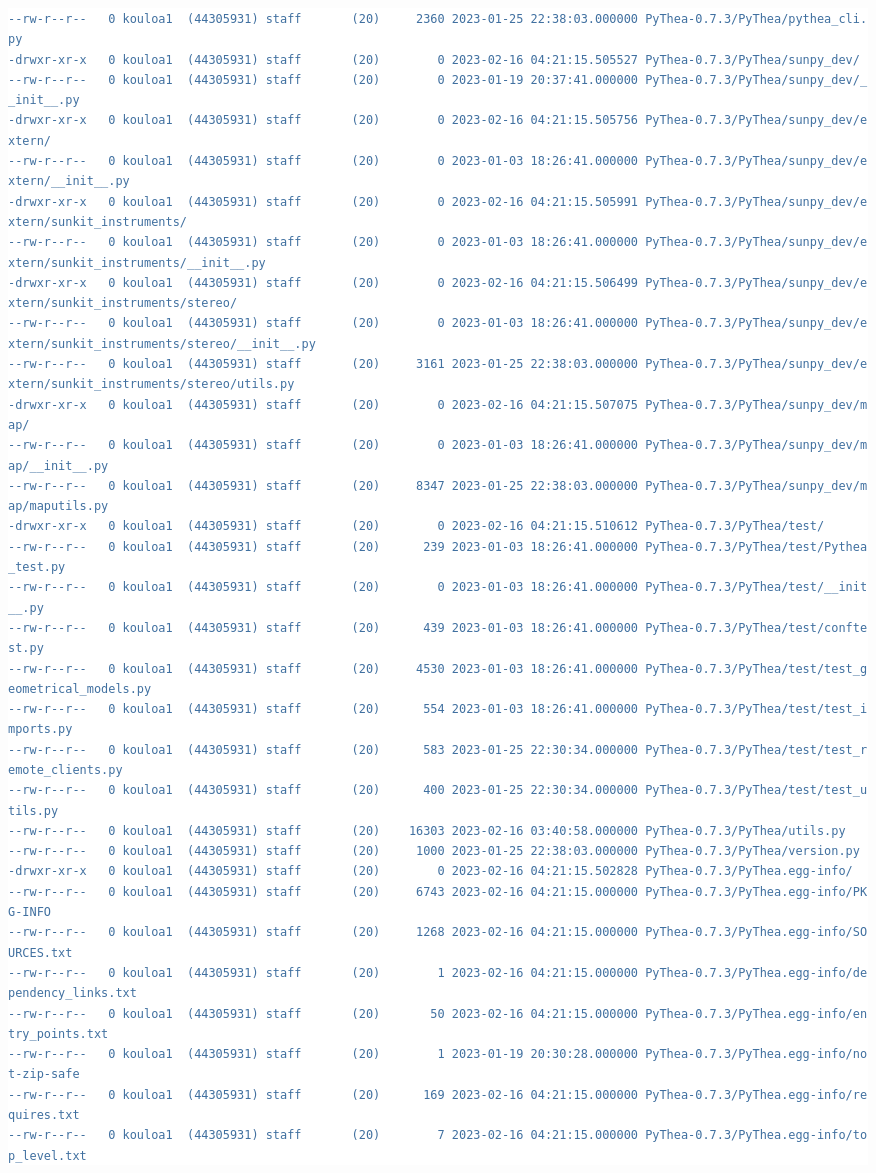 ```diff
--rw-r--r--   0 kouloa1  (44305931) staff       (20)     2360 2023-01-25 22:38:03.000000 PyThea-0.7.3/PyThea/pythea_cli.py
-drwxr-xr-x   0 kouloa1  (44305931) staff       (20)        0 2023-02-16 04:21:15.505527 PyThea-0.7.3/PyThea/sunpy_dev/
--rw-r--r--   0 kouloa1  (44305931) staff       (20)        0 2023-01-19 20:37:41.000000 PyThea-0.7.3/PyThea/sunpy_dev/__init__.py
-drwxr-xr-x   0 kouloa1  (44305931) staff       (20)        0 2023-02-16 04:21:15.505756 PyThea-0.7.3/PyThea/sunpy_dev/extern/
--rw-r--r--   0 kouloa1  (44305931) staff       (20)        0 2023-01-03 18:26:41.000000 PyThea-0.7.3/PyThea/sunpy_dev/extern/__init__.py
-drwxr-xr-x   0 kouloa1  (44305931) staff       (20)        0 2023-02-16 04:21:15.505991 PyThea-0.7.3/PyThea/sunpy_dev/extern/sunkit_instruments/
--rw-r--r--   0 kouloa1  (44305931) staff       (20)        0 2023-01-03 18:26:41.000000 PyThea-0.7.3/PyThea/sunpy_dev/extern/sunkit_instruments/__init__.py
-drwxr-xr-x   0 kouloa1  (44305931) staff       (20)        0 2023-02-16 04:21:15.506499 PyThea-0.7.3/PyThea/sunpy_dev/extern/sunkit_instruments/stereo/
--rw-r--r--   0 kouloa1  (44305931) staff       (20)        0 2023-01-03 18:26:41.000000 PyThea-0.7.3/PyThea/sunpy_dev/extern/sunkit_instruments/stereo/__init__.py
--rw-r--r--   0 kouloa1  (44305931) staff       (20)     3161 2023-01-25 22:38:03.000000 PyThea-0.7.3/PyThea/sunpy_dev/extern/sunkit_instruments/stereo/utils.py
-drwxr-xr-x   0 kouloa1  (44305931) staff       (20)        0 2023-02-16 04:21:15.507075 PyThea-0.7.3/PyThea/sunpy_dev/map/
--rw-r--r--   0 kouloa1  (44305931) staff       (20)        0 2023-01-03 18:26:41.000000 PyThea-0.7.3/PyThea/sunpy_dev/map/__init__.py
--rw-r--r--   0 kouloa1  (44305931) staff       (20)     8347 2023-01-25 22:38:03.000000 PyThea-0.7.3/PyThea/sunpy_dev/map/maputils.py
-drwxr-xr-x   0 kouloa1  (44305931) staff       (20)        0 2023-02-16 04:21:15.510612 PyThea-0.7.3/PyThea/test/
--rw-r--r--   0 kouloa1  (44305931) staff       (20)      239 2023-01-03 18:26:41.000000 PyThea-0.7.3/PyThea/test/Pythea_test.py
--rw-r--r--   0 kouloa1  (44305931) staff       (20)        0 2023-01-03 18:26:41.000000 PyThea-0.7.3/PyThea/test/__init__.py
--rw-r--r--   0 kouloa1  (44305931) staff       (20)      439 2023-01-03 18:26:41.000000 PyThea-0.7.3/PyThea/test/conftest.py
--rw-r--r--   0 kouloa1  (44305931) staff       (20)     4530 2023-01-03 18:26:41.000000 PyThea-0.7.3/PyThea/test/test_geometrical_models.py
--rw-r--r--   0 kouloa1  (44305931) staff       (20)      554 2023-01-03 18:26:41.000000 PyThea-0.7.3/PyThea/test/test_imports.py
--rw-r--r--   0 kouloa1  (44305931) staff       (20)      583 2023-01-25 22:30:34.000000 PyThea-0.7.3/PyThea/test/test_remote_clients.py
--rw-r--r--   0 kouloa1  (44305931) staff       (20)      400 2023-01-25 22:30:34.000000 PyThea-0.7.3/PyThea/test/test_utils.py
--rw-r--r--   0 kouloa1  (44305931) staff       (20)    16303 2023-02-16 03:40:58.000000 PyThea-0.7.3/PyThea/utils.py
--rw-r--r--   0 kouloa1  (44305931) staff       (20)     1000 2023-01-25 22:38:03.000000 PyThea-0.7.3/PyThea/version.py
-drwxr-xr-x   0 kouloa1  (44305931) staff       (20)        0 2023-02-16 04:21:15.502828 PyThea-0.7.3/PyThea.egg-info/
--rw-r--r--   0 kouloa1  (44305931) staff       (20)     6743 2023-02-16 04:21:15.000000 PyThea-0.7.3/PyThea.egg-info/PKG-INFO
--rw-r--r--   0 kouloa1  (44305931) staff       (20)     1268 2023-02-16 04:21:15.000000 PyThea-0.7.3/PyThea.egg-info/SOURCES.txt
--rw-r--r--   0 kouloa1  (44305931) staff       (20)        1 2023-02-16 04:21:15.000000 PyThea-0.7.3/PyThea.egg-info/dependency_links.txt
--rw-r--r--   0 kouloa1  (44305931) staff       (20)       50 2023-02-16 04:21:15.000000 PyThea-0.7.3/PyThea.egg-info/entry_points.txt
--rw-r--r--   0 kouloa1  (44305931) staff       (20)        1 2023-01-19 20:30:28.000000 PyThea-0.7.3/PyThea.egg-info/not-zip-safe
--rw-r--r--   0 kouloa1  (44305931) staff       (20)      169 2023-02-16 04:21:15.000000 PyThea-0.7.3/PyThea.egg-info/requires.txt
--rw-r--r--   0 kouloa1  (44305931) staff       (20)        7 2023-02-16 04:21:15.000000 PyThea-0.7.3/PyThea.egg-info/top_level.txt
```